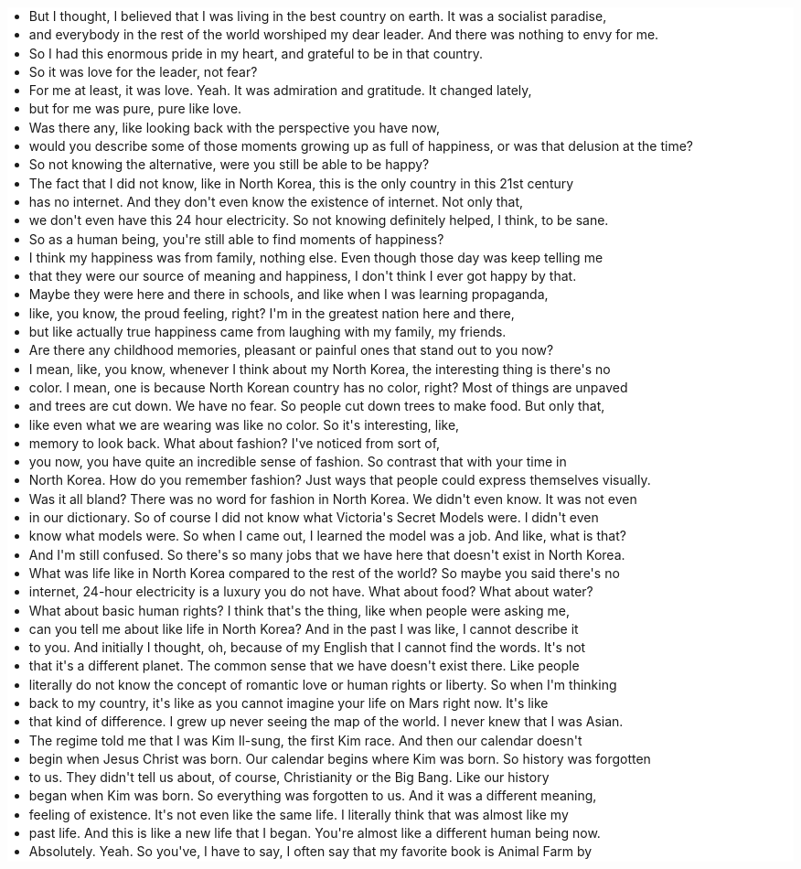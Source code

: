 *  But I thought, I believed that I was living in the best country on earth. It was a socialist paradise,
*  and everybody in the rest of the world worshiped my dear leader. And there was nothing to envy for me.
*  So I had this enormous pride in my heart, and grateful to be in that country.
*  So it was love for the leader, not fear?
*  For me at least, it was love. Yeah. It was admiration and gratitude. It changed lately,
*  but for me was pure, pure like love.
*  Was there any, like looking back with the perspective you have now,
*  would you describe some of those moments growing up as full of happiness, or was that delusion at the time?
*  So not knowing the alternative, were you still be able to be happy?
*  The fact that I did not know, like in North Korea, this is the only country in this 21st century
*  has no internet. And they don't even know the existence of internet. Not only that,
*  we don't even have this 24 hour electricity. So not knowing definitely helped, I think, to be sane.
*  So as a human being, you're still able to find moments of happiness?
*  I think my happiness was from family, nothing else. Even though those day was keep telling me
*  that they were our source of meaning and happiness, I don't think I ever got happy by that.
*  Maybe they were here and there in schools, and like when I was learning propaganda,
*  like, you know, the proud feeling, right? I'm in the greatest nation here and there,
*  but like actually true happiness came from laughing with my family, my friends.
*  Are there any childhood memories, pleasant or painful ones that stand out to you now?
*  I mean, like, you know, whenever I think about my North Korea, the interesting thing is there's no
*  color. I mean, one is because North Korean country has no color, right? Most of things are unpaved
*  and trees are cut down. We have no fear. So people cut down trees to make food. But only that,
*  like even what we are wearing was like no color. So it's interesting, like,
*  memory to look back. What about fashion? I've noticed from sort of,
*  you now, you have quite an incredible sense of fashion. So contrast that with your time in
*  North Korea. How do you remember fashion? Just ways that people could express themselves visually.
*  Was it all bland? There was no word for fashion in North Korea. We didn't even know. It was not even
*  in our dictionary. So of course I did not know what Victoria's Secret Models were. I didn't even
*  know what models were. So when I came out, I learned the model was a job. And like, what is that?
*  And I'm still confused. So there's so many jobs that we have here that doesn't exist in North Korea.
*  What was life like in North Korea compared to the rest of the world? So maybe you said there's no
*  internet, 24-hour electricity is a luxury you do not have. What about food? What about water?
*  What about basic human rights? I think that's the thing, like when people were asking me,
*  can you tell me about like life in North Korea? And in the past I was like, I cannot describe it
*  to you. And initially I thought, oh, because of my English that I cannot find the words. It's not
*  that it's a different planet. The common sense that we have doesn't exist there. Like people
*  literally do not know the concept of romantic love or human rights or liberty. So when I'm thinking
*  back to my country, it's like as you cannot imagine your life on Mars right now. It's like
*  that kind of difference. I grew up never seeing the map of the world. I never knew that I was Asian.
*  The regime told me that I was Kim Il-sung, the first Kim race. And then our calendar doesn't
*  begin when Jesus Christ was born. Our calendar begins where Kim was born. So history was forgotten
*  to us. They didn't tell us about, of course, Christianity or the Big Bang. Like our history
*  began when Kim was born. So everything was forgotten to us. And it was a different meaning,
*  feeling of existence. It's not even like the same life. I literally think that was almost like my
*  past life. And this is like a new life that I began. You're almost like a different human being now.
*  Absolutely. Yeah. So you've, I have to say, I often say that my favorite book is Animal Farm by